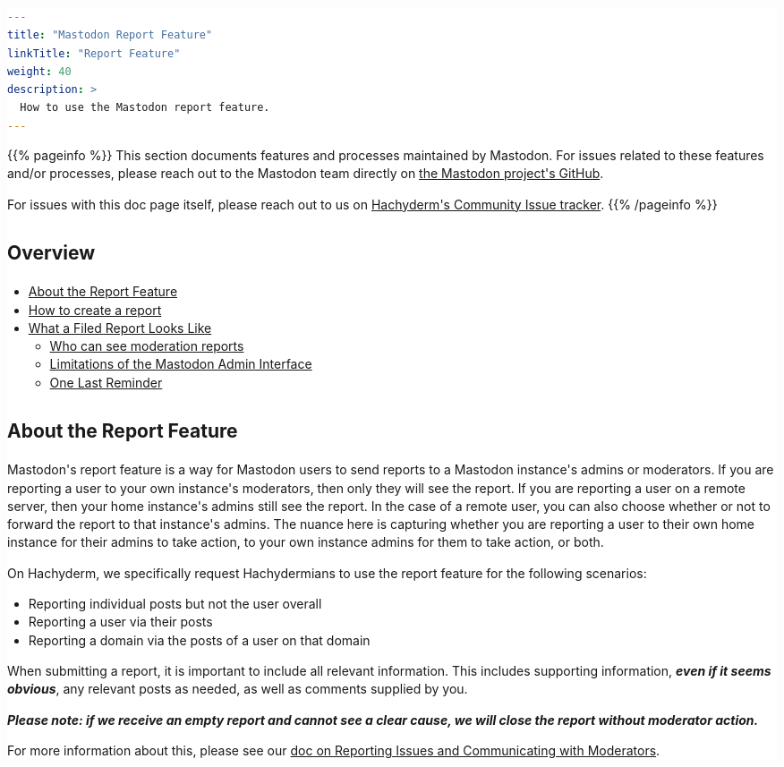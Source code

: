 ```yaml
---
title: "Mastodon Report Feature"
linkTitle: "Report Feature"
weight: 40
description: >
  How to use the Mastodon report feature.
---
```


{{% pageinfo %}}
This section documents features and processes maintained by Mastodon. For
issues related to these features and/or processes, please reach out to the Mastodon team
directly on [the Mastodon project's GitHub](https://github.com/mastodon/mastodon).

For issues with this doc page itself, please reach out to us on
[Hachyderm's Community Issue tracker](https://github.com/hachyderm/community/issues).
{{% /pageinfo %}}

## Overview 
- [About the Report Feature](#about-the-report-feature)
- [How to create a report](#how-to-create-a-report)
- [What a Filed Report Looks Like](#what-a-filed-report-looks-like)
    - [Who can see moderation reports](#who-can-see-moderation-reports)
    - [Limitations of the Mastodon Admin Interface](#limitations-of-the-mastodon-admin-interface)
    - [One Last Reminder](#one-last-reminder)

## About the Report Feature

Mastodon's report feature is a way for Mastodon users to send reports to
a Mastodon instance's admins or moderators. If you are reporting a user to your own
instance's moderators, then only they will see the report. If you are reporting
a user on a remote server, then your home instance's admins still see the report.
In the case of a remote user, you can also choose whether or not to forward
the report to that instance's admins. The nuance here is capturing whether you
are reporting a user to their own home instance for their admins to take action,
to your own instance admins for them to take action, or both.

On Hachyderm, we specifically request Hachydermians to use the report feature for the
following scenarios:

* Reporting individual posts but not the user overall
* Reporting a user via their posts
* Reporting a domain via the posts of a user on that domain

When submitting a report, it is important to include all relevant information.
This includes supporting information, **_even if it seems obvious_**, any relevant 
posts as needed, as well as comments supplied by you.

**_Please note: if we receive an empty report and cannot see a
clear cause, we will close the report without moderator action._**

For more information about this, please see our [doc on Reporting Issues and Communicating with Moderators](../../../moderation/reporting/).
